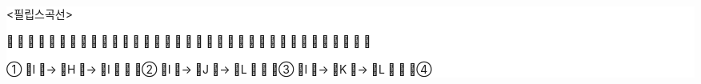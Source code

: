 
<필립스곡선>






































  
①
I
→
H
→
I


②
I
→
J
→
L


③
I
→
K
→
L


④